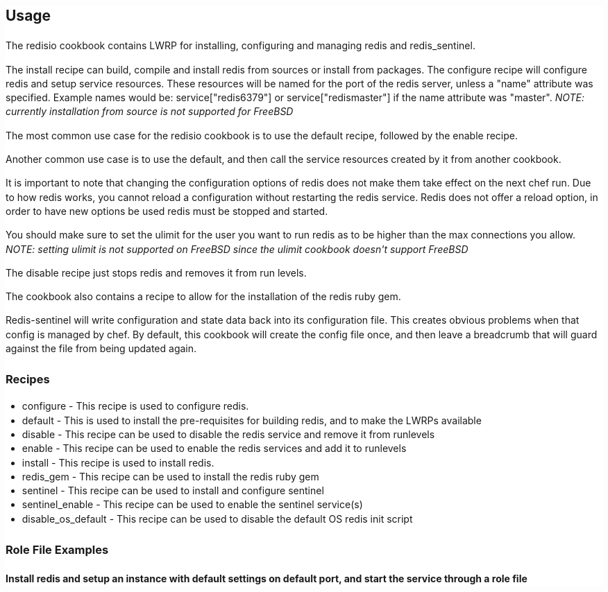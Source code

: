 ## Usage

The redisio cookbook contains LWRP for installing, configuring and managing redis and redis_sentinel.

The install recipe can build, compile and install redis from sources or install from packages. The configure recipe will configure redis and setup service resources.  These resources will be named for the port of the redis server, unless a "name" attribute was specified.  Example names would be: service["redis6379"] or service["redismaster"] if the name attribute was "master".
_NOTE: currently installation from source is not supported for FreeBSD_

The most common use case for the redisio cookbook is to use the default recipe, followed by the enable recipe.

Another common use case is to use the default, and then call the service resources created by it from another cookbook.

It is important to note that changing the configuration options of redis does not make them take effect on the next chef run.  Due to how redis works, you cannot reload a configuration without restarting the redis service.  Redis does not offer a reload option, in order to have new options be used redis must be stopped and started.

You should make sure to set the ulimit for the user you want to run redis as to be higher than the max connections you allow.
_NOTE: setting ulimit is not supported on FreeBSD since the ulimit cookbook doesn't support FreeBSD_

The disable recipe just stops redis and removes it from run levels.

The cookbook also contains a recipe to allow for the installation of the redis ruby gem.

Redis-sentinel will write configuration and state data back into its configuration file.  This creates obvious problems when that config is managed by chef. By default, this cookbook will create the config file once, and then leave a breadcrumb that will guard against the file from being updated again.

### Recipes

* configure - This recipe is used to configure redis.
* default - This is used to install the pre-requisites for building redis, and to make the LWRPs available
* disable - This recipe can be used to disable the redis service and remove it from runlevels
* enable - This recipe can be used to enable the redis services and add it to runlevels
* install - This recipe is used to install redis.
* redis_gem - This recipe can be used to install the redis ruby gem
* sentinel - This recipe can be used to install and configure sentinel
* sentinel_enable - This recipe can be used to enable the sentinel service(s)
* disable_os_default - This recipe can be used to disable the default OS redis init script

### Role File Examples

#### Install redis and setup an instance with default settings on default port, and start the service through a role file
